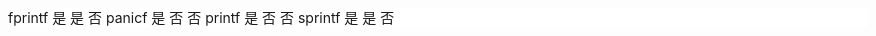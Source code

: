   </tr>
  <tr>
    <td>
	  fprintf
	</td>
	<td>
	  是
	</td>
	<td>
	  是
	</td>
	<td>
	  否
	</td>
  </tr>
  <tr>
    <td>
	  panicf
	</td>
	<td>
	  是
	</td>
	<td>
	  否
	</td>
	<td>
	  否
	</td>
  </tr>
  <tr>
    <td>
	  printf
	</td>
	<td>
	  是
	</td>
	<td>
	  否
	</td>
	<td>
	  否
	</td>
  </tr>
  <tr>
    <td>
	  sprintf
	</td>
	<td>
	  是
	</td>
	<td>
	  是
	</td>
	<td>
	  否
	</td>
  </tr>
</table>
